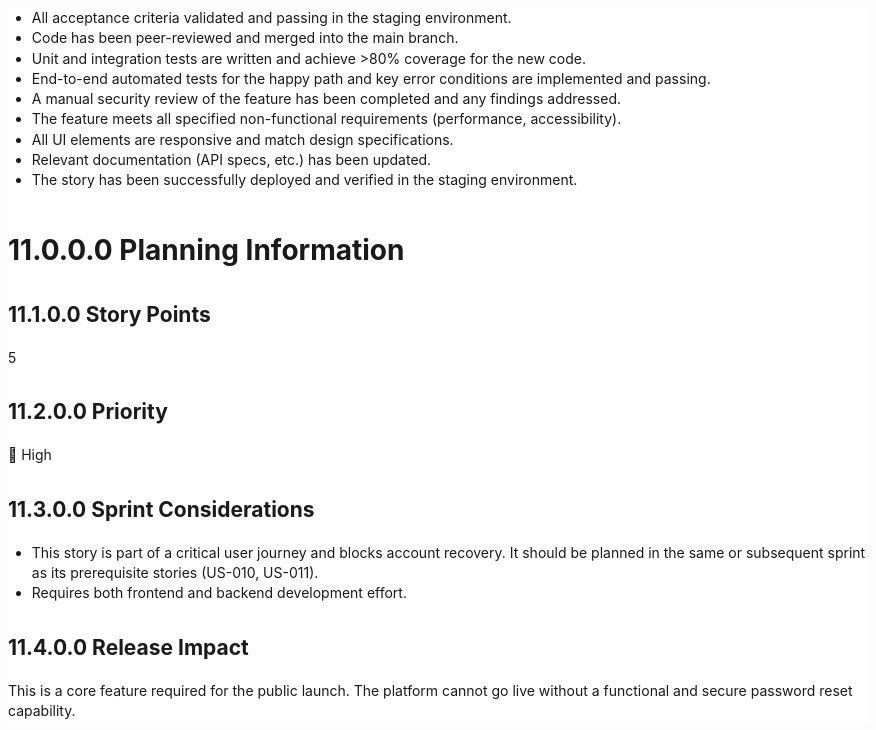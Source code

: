 - All acceptance criteria validated and passing in the staging environment.
- Code has been peer-reviewed and merged into the main branch.
- Unit and integration tests are written and achieve >80% coverage for the new code.
- End-to-end automated tests for the happy path and key error conditions are implemented and passing.
- A manual security review of the feature has been completed and any findings addressed.
- The feature meets all specified non-functional requirements (performance, accessibility).
- All UI elements are responsive and match design specifications.
- Relevant documentation (API specs, etc.) has been updated.
- The story has been successfully deployed and verified in the staging environment.

# 11.0.0.0 Planning Information

## 11.1.0.0 Story Points

5

## 11.2.0.0 Priority

🔴 High

## 11.3.0.0 Sprint Considerations

- This story is part of a critical user journey and blocks account recovery. It should be planned in the same or subsequent sprint as its prerequisite stories (US-010, US-011).
- Requires both frontend and backend development effort.

## 11.4.0.0 Release Impact

This is a core feature required for the public launch. The platform cannot go live without a functional and secure password reset capability.

